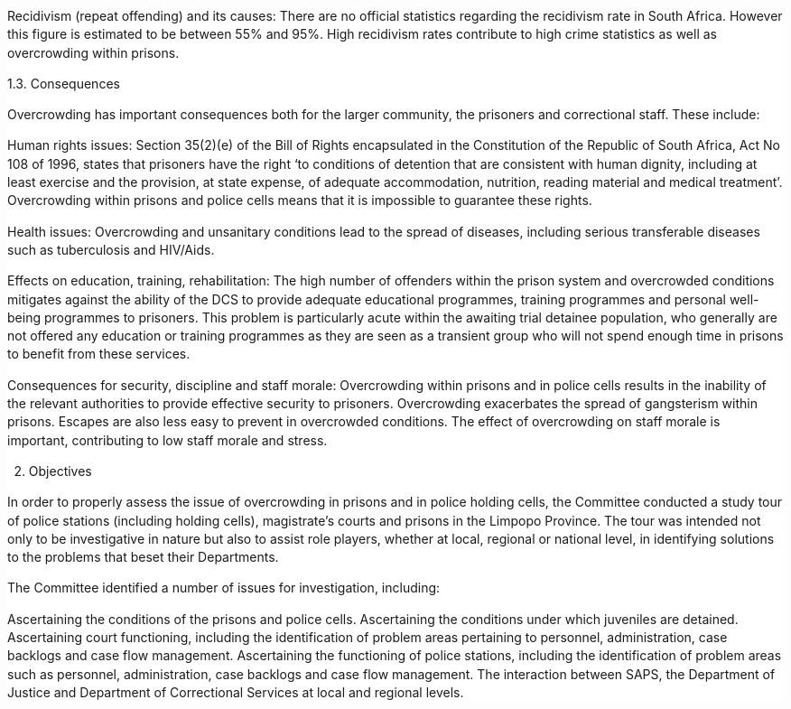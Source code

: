 Recidivism (repeat offending) and its causes: There are no official
statistics regarding the recidivism rate in South Africa. However this
figure is estimated to be between 55% and 95%. High recidivism rates
contribute to high crime statistics as well as overcrowding within prisons.

1.3. Consequences

Overcrowding has important consequences both for the larger community, the
prisoners and correctional staff. These include:

Human rights issues: Section 35(2)(e) of the Bill of Rights encapsulated in
the Constitution of the Republic of South Africa, Act No 108 of 1996,
states that prisoners have the right ‘to conditions of detention that are
consistent with human dignity, including at least exercise and the
provision, at state expense, of adequate accommodation, nutrition, reading
material and medical treatment’. Overcrowding within prisons and police
cells means that it is impossible to guarantee these rights.

Health issues: Overcrowding and unsanitary conditions lead to the spread of
diseases, including serious transferable diseases such as tuberculosis and
HIV/Aids.

Effects on education, training, rehabilitation: The high number of
offenders within the prison system and overcrowded conditions mitigates
against the ability of the DCS to provide adequate educational programmes,
training programmes and personal well-being programmes to prisoners. This
problem is particularly acute within the awaiting trial detainee
population, who generally are not offered any education or training
programmes as they are seen as a transient group who will not spend enough
time in prisons to benefit from these services.

Consequences for security, discipline and staff morale: Overcrowding within
prisons and in police cells results in the inability of the relevant
authorities to provide effective security to prisoners. Overcrowding
exacerbates the spread of gangsterism within prisons. Escapes are also less
easy to prevent in overcrowded conditions. The effect of overcrowding on
staff morale is important, contributing to low staff morale and stress.

2. Objectives

In order to properly assess the issue of overcrowding in prisons and in
police holding cells, the Committee conducted a study tour of police
stations (including holding cells), magistrate’s courts and prisons in the
Limpopo Province. The tour was intended not only to be investigative in
nature but also to assist role players, whether at local, regional or
national level, in identifying solutions to the problems that beset their
Departments.

The Committee identified a number of issues for investigation, including:

Ascertaining the conditions of the prisons and police cells. Ascertaining
the conditions under which juveniles are detained. Ascertaining court
functioning, including the identification of problem areas pertaining to
personnel, administration, case backlogs and case flow management.
Ascertaining the functioning of police stations, including the
identification of problem areas such as personnel, administration, case
backlogs and case flow management. The interaction between SAPS, the
Department of Justice and Department of Correctional Services at local and
regional levels.
